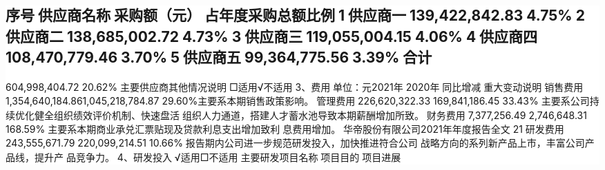 序号
供应商名称
采购额（元）
占年度采购总额比例
1
供应商一
139,422,842.83
4.75%
2
供应商二
138,685,002.72
4.73%
3
供应商三
119,055,004.15
4.06%
4
供应商四
108,470,779.46
3.70%
5
供应商五
99,364,775.56
3.39%
合计
--
604,998,404.72
20.62%
主要供应商其他情况说明
□适用√不适用
3、费用
单位：元2021年
2020年
同比增减
重大变动说明
销售费用
1,354,640,184.861,045,218,784.87
29.60%主要系本期销售政策影响。
管理费用
226,620,322.33
169,841,186.45
33.43%
主要系公司持续优化健全组织绩效评价机制、快速盘活
组织人力通道，搭建人才蓄水池导致本期薪酬增加所致。
财务费用
7,377,256.49
2,746,648.31
168.59%
主要系本期商业承兑汇票贴现及贷款利息支出增加致利
息费用增加。
华帝股份有限公司2021年年度报告全文
21
研发费用
243,555,671.79
220,099,214.51
10.66%
报告期内公司进一步规范研发投入，加快推进符合公司
战略方向的系列新产品上市，丰富公司产品线，提升产
品竞争力。
4、研发投入
√适用□不适用
主要研发项目名称
项目目的
项目进展